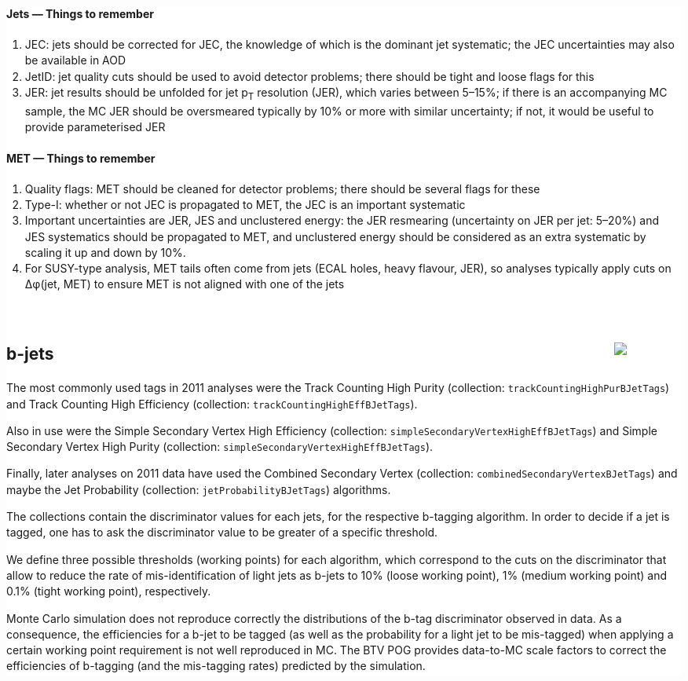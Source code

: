 
#### Jets — Things to remember

1. JEC: jets should be corrected for JEC, the knowledge of which is the dominant jet systematic; the JEC uncertainties may also be available in AOD
2. JetID: jet quality cuts should be used to avoid detector problems; there should be tight and loose flags for this
3. JER: jet results should be unfolded for jet p<sub>T</sub> resolution (JER), which varies between 5–15%; if there is an accompanying MC sample, the MC JER should be oversmeared typically by 10% or more with similar uncertainty; if not, it would be useful to provide parameterised JER


#### MET — Things to remember

1. Quality flags: MET should be cleaned for detector problems; there should be several flags for these
2. Type-I: whether or not JEC is propagated to MET, the JEC is an important systematic
3. Important uncertainties are JER, JES and unclustered energy: the JER resmearing (uncertainty on JER per jet: 5–20%) and JES systematics should be propagated to MET, and unclustered energy should be considered as an extra systematic by scaling it up and down by 10%.
4. For SUSY-type analysis, MET tails often come from jets (ECAL holes, heavy flavour, JER), so analyses typically apply cuts on Δφ(jet, MET) to ensure MET is not aligned with one of the jets

<br>


## <div id="bjet2011"> b-jets <img src="../../../../static/articles/cms-physics-objects-2011/jet_b.png" width="10%" align="right"> </div>

The most commonly used tags in 2011 analyses were the Track Counting High Purity (collection: `trackCountingHighPurBJetTags`) and Track Counting High Efficiency (collection: `trackCountingHighEffBJetTags`).

Also in use were the Simple Secondary Vertex High Efficiency (collection: `simpleSecondaryVertexHighEffBJetTags`) and Simple Secondary Vertex High Purity (collection: `simpleSecondaryVertexHighEffBJetTags`).

Finally, later analyses on 2011 data have used the Combined Secondary Vertex (collection: `combinedSecondaryVertexBJetTags`) and maybe the Jet Probability (collection: `jetProbabilityBJetTags`) algorithms.

The collections contain the discriminator values for each jets, for the respective b-tagging algorithm. In order to decide if a jet is tagged, one has to ask the discriminator value to be greater of a specific threshold.

We define three possible thresholds (working points) for each algorithm, which correspond to the cuts on the discriminator that allow to reduce the rate of mis-identification of light jets as b-jets to 10% (loose working point), 1% (medium working point) and 0.1% (tight working point), respectively.

Monte Carlo simulation does not reproduce correctly the distributions of the b-tag discriminator observed in data. As a consequence, the efficiencies for a b-jet to be tagged (as well as the probability for a light jet to be mis-tagged) when applying a certain working point requirement is not well reproduced in MC. The BTV POG provides data-to-MC scale factors to correct the efficiencies of b-tagging (and the mis-tagging rates) predicted by the simulation.
